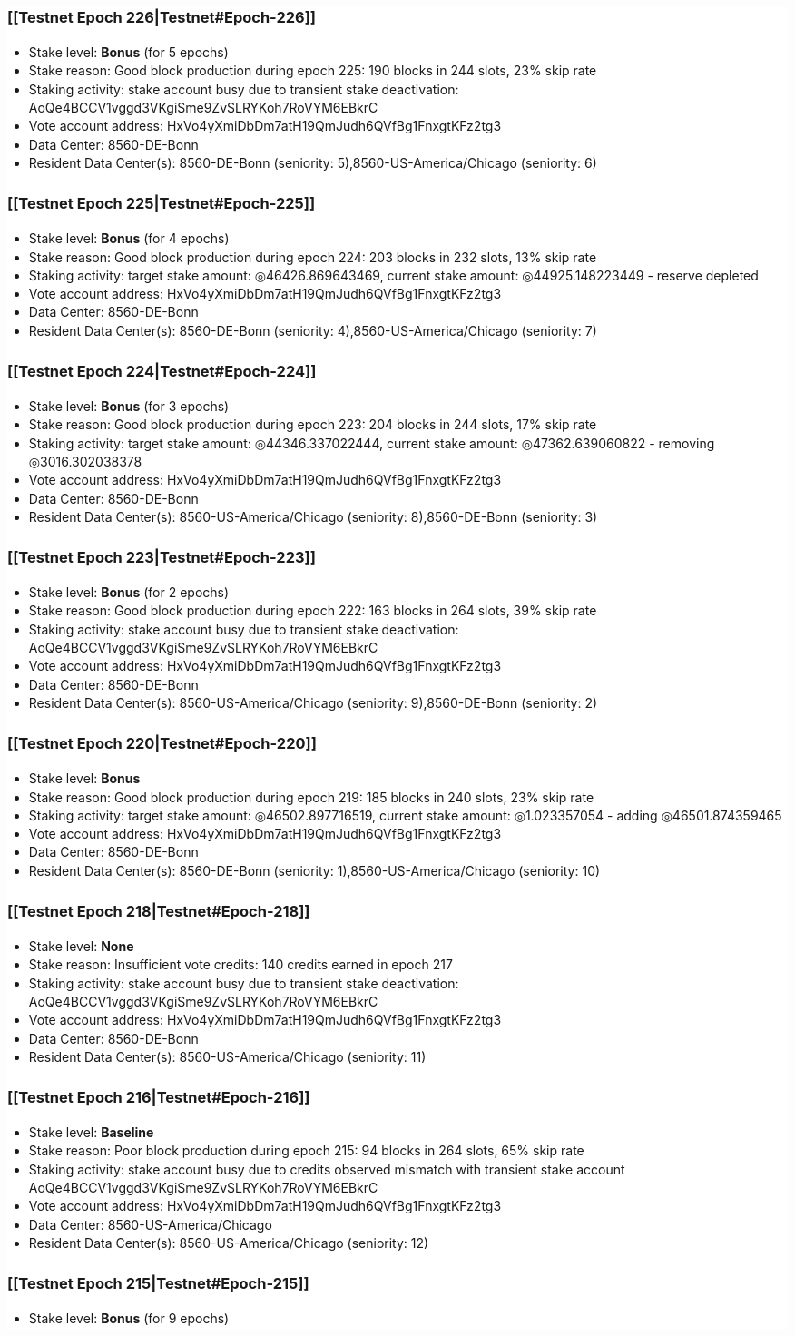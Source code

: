 ### [[Testnet Epoch 226|Testnet#Epoch-226]]
* Stake level: **Bonus** (for 5 epochs)
* Stake reason: Good block production during epoch 225: 190 blocks in 244 slots, 23% skip rate
* Staking activity: stake account busy due to transient stake deactivation: AoQe4BCCV1vggd3VKgiSme9ZvSLRYKoh7RoVYM6EBkrC
* Vote account address: HxVo4yXmiDbDm7atH19QmJudh6QVfBg1FnxgtKFz2tg3
* Data Center: 8560-DE-Bonn
* Resident Data Center(s): 8560-DE-Bonn (seniority: 5),8560-US-America/Chicago (seniority: 6)
### [[Testnet Epoch 225|Testnet#Epoch-225]]
* Stake level: **Bonus** (for 4 epochs)
* Stake reason: Good block production during epoch 224: 203 blocks in 232 slots, 13% skip rate
* Staking activity: target stake amount: ◎46426.869643469, current stake amount: ◎44925.148223449 - reserve depleted
* Vote account address: HxVo4yXmiDbDm7atH19QmJudh6QVfBg1FnxgtKFz2tg3
* Data Center: 8560-DE-Bonn
* Resident Data Center(s): 8560-DE-Bonn (seniority: 4),8560-US-America/Chicago (seniority: 7)
### [[Testnet Epoch 224|Testnet#Epoch-224]]
* Stake level: **Bonus** (for 3 epochs)
* Stake reason: Good block production during epoch 223: 204 blocks in 244 slots, 17% skip rate
* Staking activity: target stake amount: ◎44346.337022444, current stake amount: ◎47362.639060822 - removing ◎3016.302038378
* Vote account address: HxVo4yXmiDbDm7atH19QmJudh6QVfBg1FnxgtKFz2tg3
* Data Center: 8560-DE-Bonn
* Resident Data Center(s): 8560-US-America/Chicago (seniority: 8),8560-DE-Bonn (seniority: 3)
### [[Testnet Epoch 223|Testnet#Epoch-223]]
* Stake level: **Bonus** (for 2 epochs)
* Stake reason: Good block production during epoch 222: 163 blocks in 264 slots, 39% skip rate
* Staking activity: stake account busy due to transient stake deactivation: AoQe4BCCV1vggd3VKgiSme9ZvSLRYKoh7RoVYM6EBkrC
* Vote account address: HxVo4yXmiDbDm7atH19QmJudh6QVfBg1FnxgtKFz2tg3
* Data Center: 8560-DE-Bonn
* Resident Data Center(s): 8560-US-America/Chicago (seniority: 9),8560-DE-Bonn (seniority: 2)
### [[Testnet Epoch 220|Testnet#Epoch-220]]
* Stake level: **Bonus**
* Stake reason: Good block production during epoch 219: 185 blocks in 240 slots, 23% skip rate
* Staking activity: target stake amount: ◎46502.897716519, current stake amount: ◎1.023357054 - adding ◎46501.874359465
* Vote account address: HxVo4yXmiDbDm7atH19QmJudh6QVfBg1FnxgtKFz2tg3
* Data Center: 8560-DE-Bonn
* Resident Data Center(s): 8560-DE-Bonn (seniority: 1),8560-US-America/Chicago (seniority: 10)
### [[Testnet Epoch 218|Testnet#Epoch-218]]
* Stake level: **None**
* Stake reason: Insufficient vote credits: 140 credits earned in epoch 217
* Staking activity: stake account busy due to transient stake deactivation: AoQe4BCCV1vggd3VKgiSme9ZvSLRYKoh7RoVYM6EBkrC
* Vote account address: HxVo4yXmiDbDm7atH19QmJudh6QVfBg1FnxgtKFz2tg3
* Data Center: 8560-DE-Bonn
* Resident Data Center(s): 8560-US-America/Chicago (seniority: 11)
### [[Testnet Epoch 216|Testnet#Epoch-216]]
* Stake level: **Baseline**
* Stake reason: Poor block production during epoch 215: 94 blocks in 264 slots, 65% skip rate
* Staking activity: stake account busy due to credits observed mismatch with transient stake account AoQe4BCCV1vggd3VKgiSme9ZvSLRYKoh7RoVYM6EBkrC
* Vote account address: HxVo4yXmiDbDm7atH19QmJudh6QVfBg1FnxgtKFz2tg3
* Data Center: 8560-US-America/Chicago
* Resident Data Center(s): 8560-US-America/Chicago (seniority: 12)
### [[Testnet Epoch 215|Testnet#Epoch-215]]
* Stake level: **Bonus** (for 9 epochs)